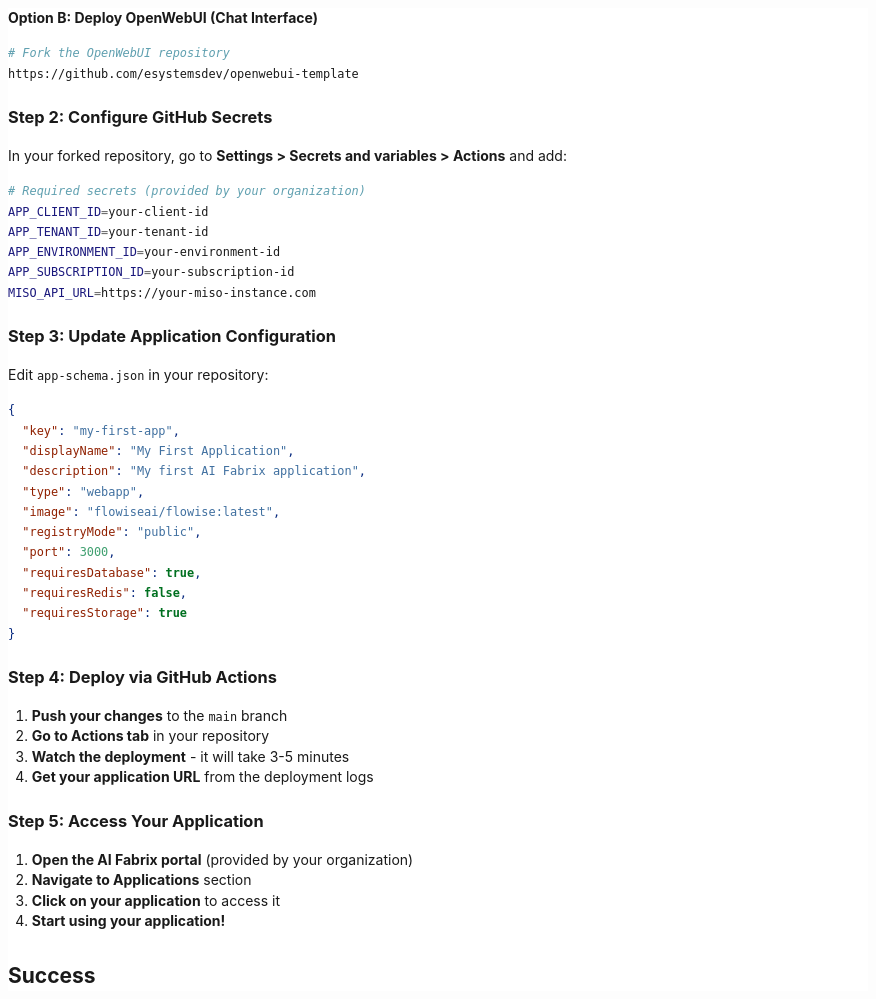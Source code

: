 **Option B: Deploy OpenWebUI (Chat Interface)**

```bash
# Fork the OpenWebUI repository
https://github.com/esystemsdev/openwebui-template
```

### Step 2: Configure GitHub Secrets

In your forked repository, go to **Settings > Secrets and variables > Actions** and add:

```bash
# Required secrets (provided by your organization)
APP_CLIENT_ID=your-client-id
APP_TENANT_ID=your-tenant-id
APP_ENVIRONMENT_ID=your-environment-id
APP_SUBSCRIPTION_ID=your-subscription-id
MISO_API_URL=https://your-miso-instance.com
```

### Step 3: Update Application Configuration

Edit `app-schema.json` in your repository:

```json
{
  "key": "my-first-app",
  "displayName": "My First Application",
  "description": "My first AI Fabrix application",
  "type": "webapp",
  "image": "flowiseai/flowise:latest",
  "registryMode": "public",
  "port": 3000,
  "requiresDatabase": true,
  "requiresRedis": false,
  "requiresStorage": true
}
```

### Step 4: Deploy via GitHub Actions

1. **Push your changes** to the `main` branch
2. **Go to Actions tab** in your repository
3. **Watch the deployment** - it will take 3-5 minutes
4. **Get your application URL** from the deployment logs

### Step 5: Access Your Application

1. **Open the AI Fabrix portal** (provided by your organization)
2. **Navigate to Applications** section
3. **Click on your application** to access it
4. **Start using your application!**

## Success
